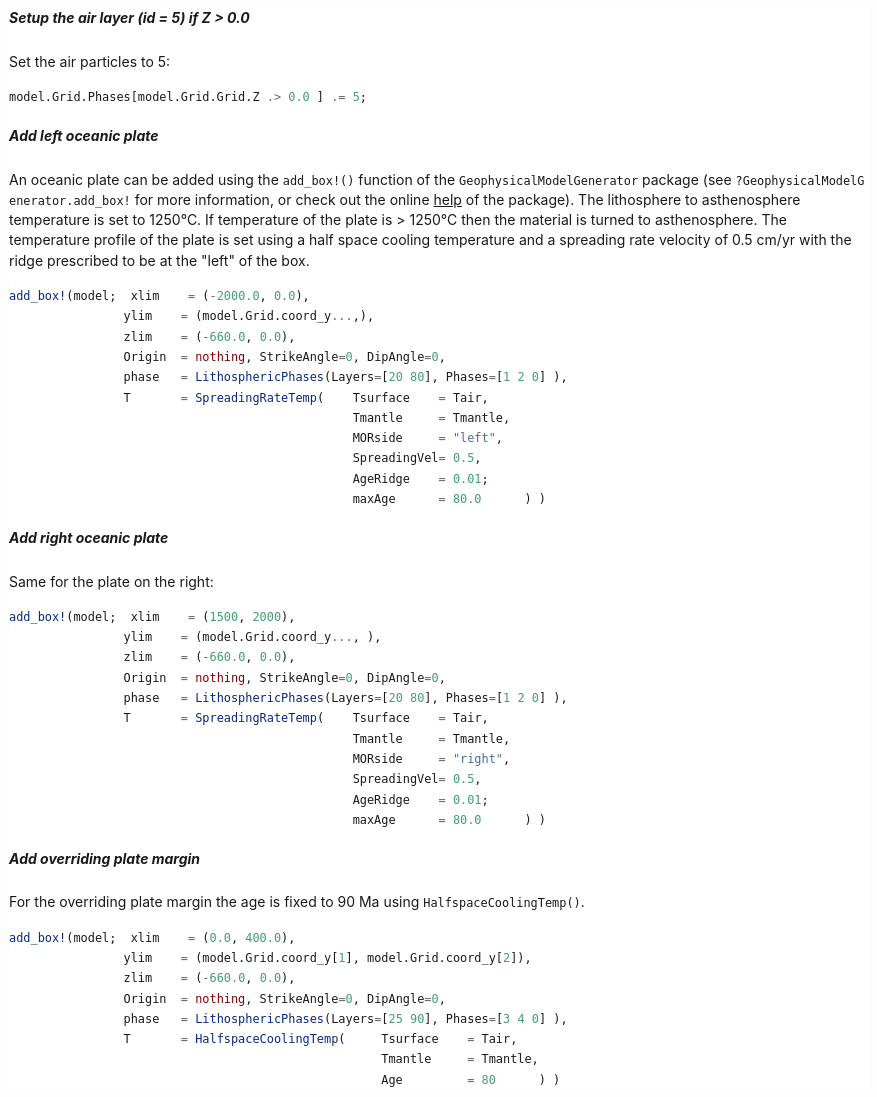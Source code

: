 ##### Setup the air layer (id = 5) if Z > 0.0
Set the air particles to 5:

```julia
model.Grid.Phases[model.Grid.Grid.Z .> 0.0 ] .= 5;
```

##### Add left oceanic plate
An oceanic plate can be added using the `add_box!()` function of the `GeophysicalModelGenerator` package (see `?GeophysicalModelGenerator.add_box!` for more information, or check out the online [help](https://juliageodynamics.github.io/GeophysicalModelGenerator.jl/dev/man/lamem/) of the package). The lithosphere to asthenosphere temperature is set to 1250°C. If temperature of the plate is > 1250°C then the material is turned to asthenosphere. The temperature profile of the plate is set using a half space cooling temperature and a spreading rate velocity of 0.5 cm/yr with the ridge prescribed to be at the "left" of the box.

```julia
add_box!(model;  xlim    = (-2000.0, 0.0), 
                ylim    = (model.Grid.coord_y...,), 
                zlim    = (-660.0, 0.0),
                Origin  = nothing, StrikeAngle=0, DipAngle=0,
                phase   = LithosphericPhases(Layers=[20 80], Phases=[1 2 0] ),
                T       = SpreadingRateTemp(    Tsurface    = Tair,
                                                Tmantle     = Tmantle,
                                                MORside     = "left",
                                                SpreadingVel= 0.5,
                                                AgeRidge    = 0.01;
                                                maxAge      = 80.0      ) )
```

##### Add right oceanic plate
Same for the plate on the right:

```julia
add_box!(model;  xlim    = (1500, 2000), 
                ylim    = (model.Grid.coord_y..., ), 
                zlim    = (-660.0, 0.0),
                Origin  = nothing, StrikeAngle=0, DipAngle=0,
                phase   = LithosphericPhases(Layers=[20 80], Phases=[1 2 0] ),
                T       = SpreadingRateTemp(    Tsurface    = Tair,
                                                Tmantle     = Tmantle,
                                                MORside     = "right",
                                                SpreadingVel= 0.5,
                                                AgeRidge    = 0.01;
                                                maxAge      = 80.0      ) )
```

##### Add overriding plate margin
For the overriding plate margin the age is fixed to 90 Ma using `HalfspaceCoolingTemp()`.

```julia
add_box!(model;  xlim    = (0.0, 400.0), 
                ylim    = (model.Grid.coord_y[1], model.Grid.coord_y[2]), 
                zlim    = (-660.0, 0.0),
                Origin  = nothing, StrikeAngle=0, DipAngle=0,
                phase   = LithosphericPhases(Layers=[25 90], Phases=[3 4 0] ),
                T       = HalfspaceCoolingTemp(     Tsurface    = Tair,
                                                    Tmantle     = Tmantle,
                                                    Age         = 80      ) )
```                                              
